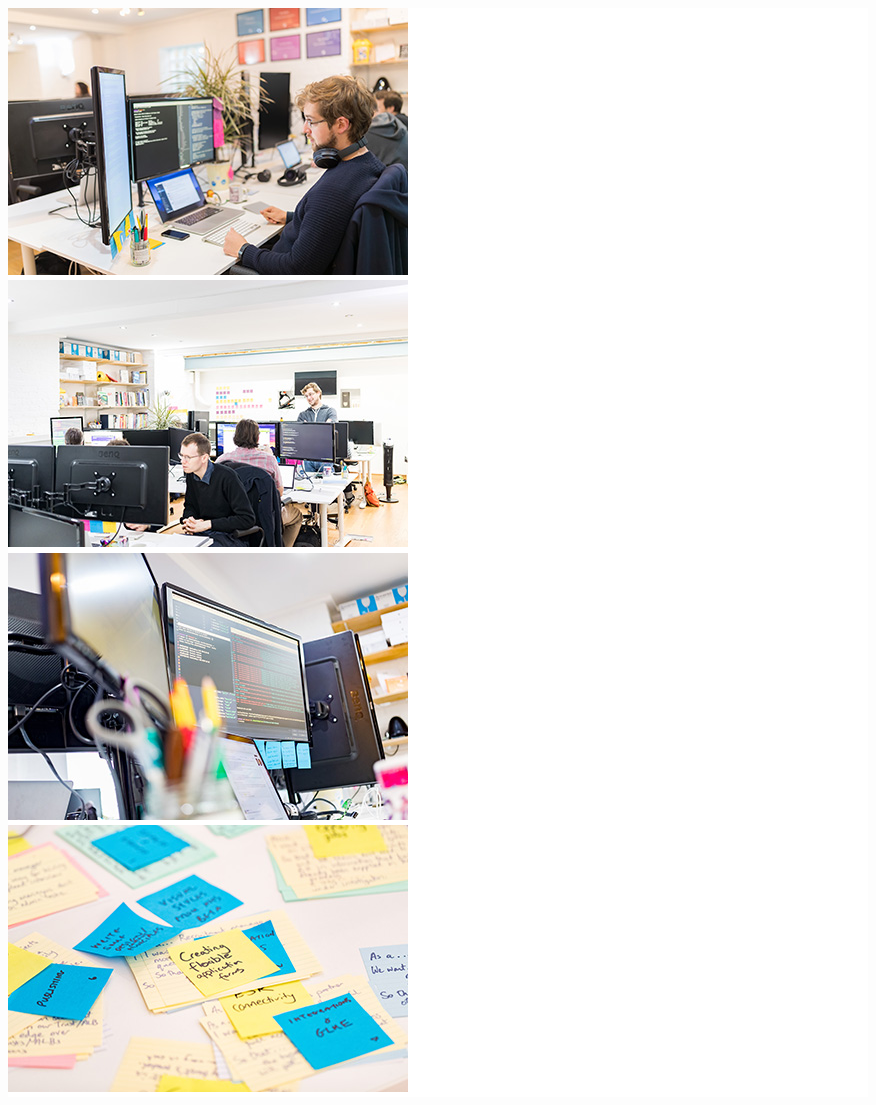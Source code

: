 <div class="one-half"><img class="photo office" alt="Office photography" src="assets/img/office-2.jpg" /></div>
<div class="one-half"><img class="photo office" alt="Office photography" src="assets/img/office-3.jpg" /></div>
<div class="one-half"><img class="photo office" alt="Office photography" src="assets/img/office-4.jpg" /></div>
<div class="one-half"><img class="photo office" alt="Office photography" src="assets/img/office-5.jpg" /></div>